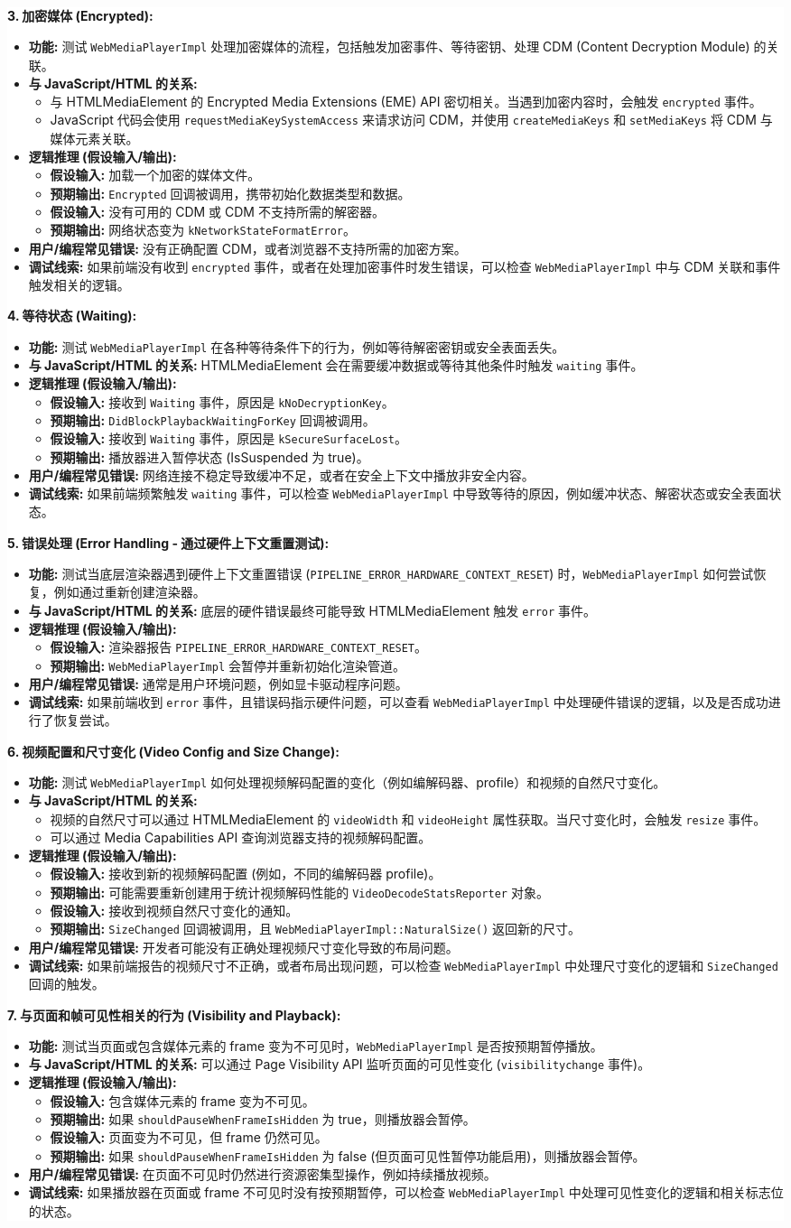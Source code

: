 **3. 加密媒体 (Encrypted):**

*   **功能:** 测试 `WebMediaPlayerImpl` 处理加密媒体的流程，包括触发加密事件、等待密钥、处理 CDM (Content Decryption Module) 的关联。
*   **与 JavaScript/HTML 的关系:**
    *   与 HTMLMediaElement 的 Encrypted Media Extensions (EME) API 密切相关。当遇到加密内容时，会触发 `encrypted` 事件。
    *   JavaScript 代码会使用 `requestMediaKeySystemAccess` 来请求访问 CDM，并使用 `createMediaKeys` 和 `setMediaKeys` 将 CDM 与媒体元素关联。
*   **逻辑推理 (假设输入/输出):**
    *   **假设输入:**  加载一个加密的媒体文件。
    *   **预期输出:** `Encrypted` 回调被调用，携带初始化数据类型和数据。
    *   **假设输入:**  没有可用的 CDM 或 CDM 不支持所需的解密器。
    *   **预期输出:**  网络状态变为 `kNetworkStateFormatError`。
*   **用户/编程常见错误:**  没有正确配置 CDM，或者浏览器不支持所需的加密方案。
*   **调试线索:** 如果前端没有收到 `encrypted` 事件，或者在处理加密事件时发生错误，可以检查 `WebMediaPlayerImpl` 中与 CDM 关联和事件触发相关的逻辑。

**4. 等待状态 (Waiting):**

*   **功能:** 测试 `WebMediaPlayerImpl` 在各种等待条件下的行为，例如等待解密密钥或安全表面丢失。
*   **与 JavaScript/HTML 的关系:**  HTMLMediaElement 会在需要缓冲数据或等待其他条件时触发 `waiting` 事件。
*   **逻辑推理 (假设输入/输出):**
    *   **假设输入:**  接收到 `Waiting` 事件，原因是 `kNoDecryptionKey`。
    *   **预期输出:**  `DidBlockPlaybackWaitingForKey` 回调被调用。
    *   **假设输入:**  接收到 `Waiting` 事件，原因是 `kSecureSurfaceLost`。
    *   **预期输出:**  播放器进入暂停状态 (IsSuspended 为 true)。
*   **用户/编程常见错误:**  网络连接不稳定导致缓冲不足，或者在安全上下文中播放非安全内容。
*   **调试线索:**  如果前端频繁触发 `waiting` 事件，可以检查 `WebMediaPlayerImpl` 中导致等待的原因，例如缓冲状态、解密状态或安全表面状态。

**5. 错误处理 (Error Handling - 通过硬件上下文重置测试):**

*   **功能:**  测试当底层渲染器遇到硬件上下文重置错误 (`PIPELINE_ERROR_HARDWARE_CONTEXT_RESET`) 时，`WebMediaPlayerImpl` 如何尝试恢复，例如通过重新创建渲染器。
*   **与 JavaScript/HTML 的关系:**  底层的硬件错误最终可能导致 HTMLMediaElement 触发 `error` 事件。
*   **逻辑推理 (假设输入/输出):**
    *   **假设输入:**  渲染器报告 `PIPELINE_ERROR_HARDWARE_CONTEXT_RESET`。
    *   **预期输出:** `WebMediaPlayerImpl` 会暂停并重新初始化渲染管道。
*   **用户/编程常见错误:**  通常是用户环境问题，例如显卡驱动程序问题。
*   **调试线索:**  如果前端收到 `error` 事件，且错误码指示硬件问题，可以查看 `WebMediaPlayerImpl` 中处理硬件错误的逻辑，以及是否成功进行了恢复尝试。

**6. 视频配置和尺寸变化 (Video Config and Size Change):**

*   **功能:** 测试 `WebMediaPlayerImpl` 如何处理视频解码配置的变化（例如编解码器、profile）和视频的自然尺寸变化。
*   **与 JavaScript/HTML 的关系:**
    *   视频的自然尺寸可以通过 HTMLMediaElement 的 `videoWidth` 和 `videoHeight` 属性获取。当尺寸变化时，会触发 `resize` 事件。
    *   可以通过 Media Capabilities API 查询浏览器支持的视频解码配置。
*   **逻辑推理 (假设输入/输出):**
    *   **假设输入:**  接收到新的视频解码配置 (例如，不同的编解码器 profile)。
    *   **预期输出:**  可能需要重新创建用于统计视频解码性能的 `VideoDecodeStatsReporter` 对象。
    *   **假设输入:**  接收到视频自然尺寸变化的通知。
    *   **预期输出:**  `SizeChanged` 回调被调用，且 `WebMediaPlayerImpl::NaturalSize()` 返回新的尺寸。
*   **用户/编程常见错误:**  开发者可能没有正确处理视频尺寸变化导致的布局问题。
*   **调试线索:**  如果前端报告的视频尺寸不正确，或者布局出现问题，可以检查 `WebMediaPlayerImpl` 中处理尺寸变化的逻辑和 `SizeChanged` 回调的触发。

**7. 与页面和帧可见性相关的行为 (Visibility and Playback):**

*   **功能:** 测试当页面或包含媒体元素的 frame 变为不可见时，`WebMediaPlayerImpl` 是否按预期暂停播放。
*   **与 JavaScript/HTML 的关系:**  可以通过 Page Visibility API 监听页面的可见性变化 (`visibilitychange` 事件)。
*   **逻辑推理 (假设输入/输出):**
    *   **假设输入:**  包含媒体元素的 frame 变为不可见。
    *   **预期输出:**  如果 `shouldPauseWhenFrameIsHidden` 为 true，则播放器会暂停。
    *   **假设输入:**  页面变为不可见，但 frame 仍然可见。
    *   **预期输出:**  如果 `shouldPauseWhenFrameIsHidden` 为 false (但页面可见性暂停功能启用)，则播放器会暂停。
*   **用户/编程常见错误:**  在页面不可见时仍然进行资源密集型操作，例如持续播放视频。
*   **调试线索:**  如果播放器在页面或 frame 不可见时没有按预期暂停，可以检查 `WebMediaPlayerImpl` 中处理可见性变化的逻辑和相关标志位的状态。
